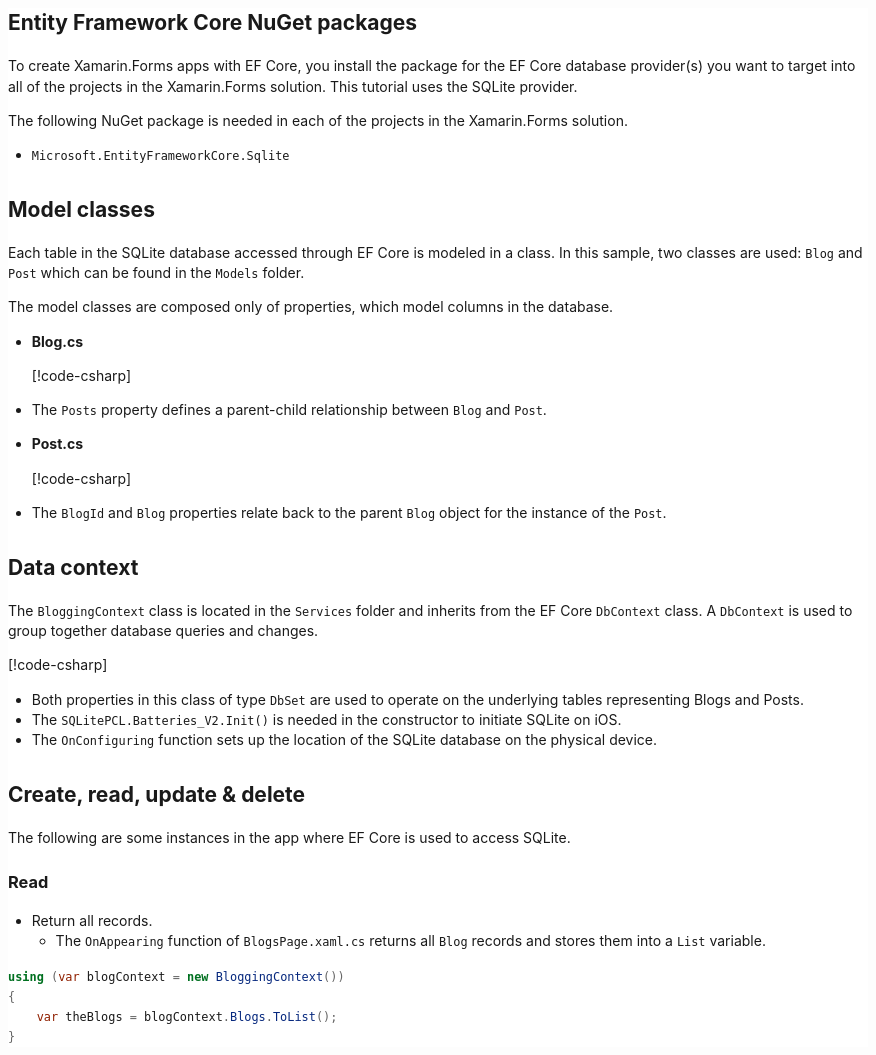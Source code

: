 ## Entity Framework Core NuGet packages

To create Xamarin.Forms apps with EF Core, you install the package for the EF Core database provider(s) you want to target into all of the projects in the Xamarin.Forms solution. This tutorial uses the SQLite provider.

The following NuGet package is needed in each of the projects in the Xamarin.Forms solution.

* `Microsoft.EntityFrameworkCore.Sqlite`

## Model classes

Each table in the SQLite database accessed through EF Core is modeled in a class. In this sample, two classes are used: `Blog` and `Post` which can be found in the `Models` folder.

The model classes are composed only of properties, which model columns in the database.

* **Blog.cs**

  [!code-csharp[](../../../samples/core/Xamarin/EFGetStarted/Models/Blog.cs)]

* The `Posts` property defines a parent-child relationship between `Blog` and `Post`.

* **Post.cs**

  [!code-csharp[](../../../samples/core/Xamarin/EFGetStarted/Models/Post.cs)]

* The `BlogId` and `Blog` properties relate back to the parent `Blog` object for the instance of the `Post`.

## Data context

The `BloggingContext` class is located in the `Services` folder and inherits from the EF Core `DbContext` class. A `DbContext` is used to group together database queries and changes.

  [!code-csharp[](../../../samples/core/Xamarin/EFGetStarted/Services/BloggingContext.cs)]

* Both properties in this class of type `DbSet` are used to operate on the underlying tables representing Blogs and Posts.
* The `SQLitePCL.Batteries_V2.Init()` is needed in the constructor to initiate SQLite on iOS.
* The `OnConfiguring` function sets up the location of the SQLite database on the physical device.

## Create, read, update & delete

The following are some instances in the app where EF Core is used to access SQLite.

### Read

* Return all records.
  * The `OnAppearing` function of `BlogsPage.xaml.cs` returns all `Blog` records and stores them into a `List` variable.

```csharp
using (var blogContext = new BloggingContext())
{
    var theBlogs = blogContext.Blogs.ToList();
}
```
